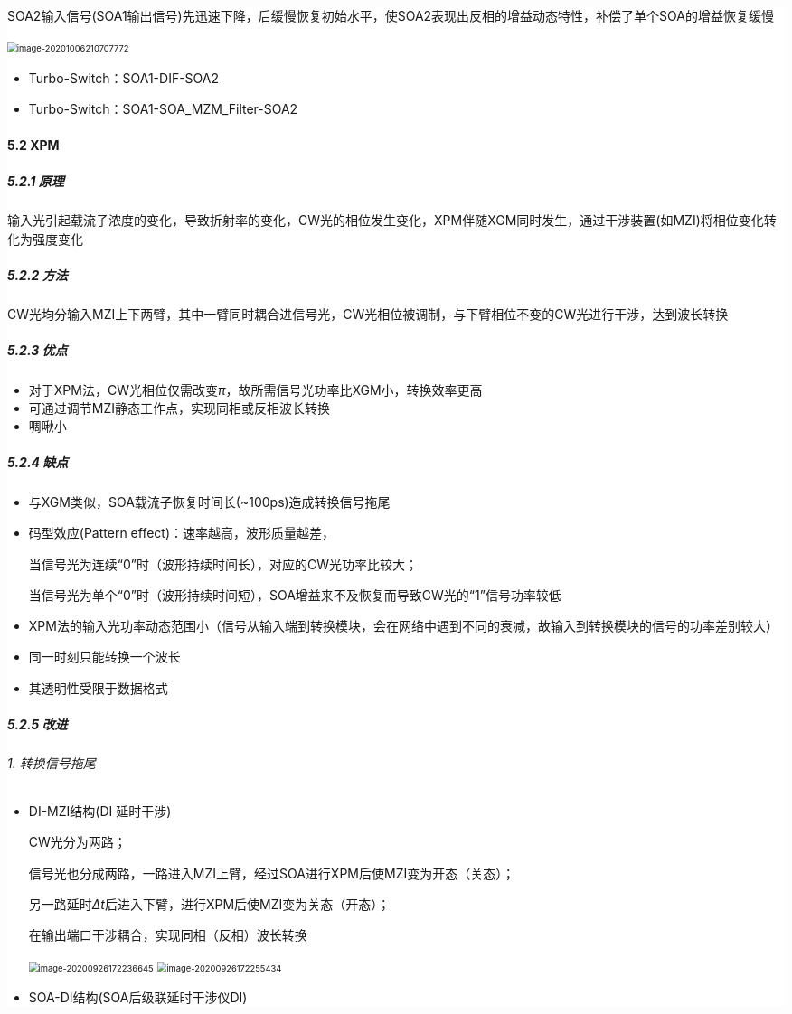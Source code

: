   SOA2输入信号(SOA1输出信号)先迅速下降，后缓慢恢复初始水平，使SOA2表现出反相的增益动态特性，补偿了单个SOA的增益恢复缓慢

  <img src="C:\Users\Lenovo\AppData\Roaming\Typora\typora-user-images\image-20201006210707772.png" alt="image-20201006210707772" style="zoom:67%;" />

- Turbo-Switch：SOA1-DIF-SOA2

- Turbo-Switch：SOA1-SOA_MZM_Filter-SOA2

#### 5.2 XPM

##### 5.2.1 原理

输入光引起载流子浓度的变化，导致折射率的变化，CW光的相位发生变化，XPM伴随XGM同时发生，通过干涉装置(如MZI)将相位变化转化为强度变化

##### 5.2.2 方法

CW光均分输入MZI上下两臂，其中一臂同时耦合进信号光，CW光相位被调制，与下臂相位不变的CW光进行干涉，达到波长转换

##### 5.2.3 优点

- 对于XPM法，CW光相位仅需改变$\pi$，故所需信号光功率比XGM小，转换效率更高
- 可通过调节MZI静态工作点，实现同相或反相波长转换
- 啁啾小

##### 5.2.4 缺点

- 与XGM类似，SOA载流子恢复时间长(~100ps)造成转换信号拖尾

- 码型效应(Pattern effect)：速率越高，波形质量越差，

  当信号光为连续“0”时（波形持续时间长），对应的CW光功率比较大；

  当信号光为单个“0”时（波形持续时间短），SOA增益来不及恢复而导致CW光的“1”信号功率较低

- XPM法的输入光功率动态范围小（信号从输入端到转换模块，会在网络中遇到不同的衰减，故输入到转换模块的信号的功率差别较大）

- 同一时刻只能转换一个波长

- 其透明性受限于数据格式

##### 5.2.5 改进

###### 1. 转换信号拖尾

- DI-MZI结构(DI 延时干涉)

  CW光分为两路；

  信号光也分成两路，一路进入MZI上臂，经过SOA进行XPM后使MZI变为开态（关态）；

  另一路延时$\Delta t$后进入下臂，进行XPM后使MZI变为关态（开态）；

  在输出端口干涉耦合，实现同相（反相）波长转换

  <img src="C:\Users\Lenovo\AppData\Roaming\Typora\typora-user-images\image-20200926172236645.png" alt="image-20200926172236645" style="zoom:67%;" />

  <img src="C:\Users\Lenovo\AppData\Roaming\Typora\typora-user-images\image-20200926172255434.png" alt="image-20200926172255434" style="zoom:67%;" />

- SOA-DI结构(SOA后级联延时干涉仪DI)

